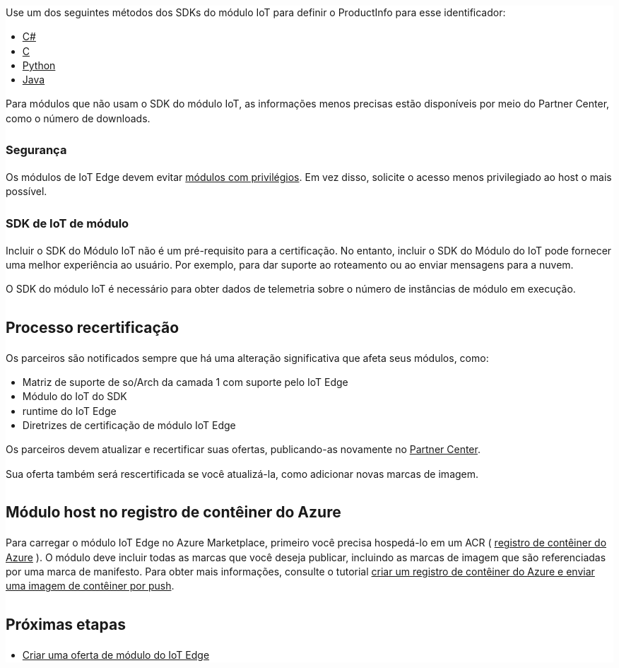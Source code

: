 Use um dos seguintes métodos dos SDKs do módulo IoT para definir o ProductInfo para esse identificador:

- [C#](https://docs.microsoft.com/dotnet/api/microsoft.azure.devices.client.deviceclient.productinfo?view=azure-dotnet#Microsoft_Azure_Devices_Client_DeviceClient_ProductInfo)
- [C](https://github.com/Azure/azure-iot-sdk-c/blob/master/doc/Iothub_sdk_options.md)
- [Python](https://github.com/Azure/azure-iot-sdk-c/blob/master/doc/Iothub_sdk_options.md)
- [Java](https://docs.microsoft.com/java/api/com.microsoft.azure.sdk.iot.device.productinfo?view=azure-java-stable)

Para módulos que não usam o SDK do módulo IoT, as informações menos precisas estão disponíveis por meio do Partner Center, como o número de downloads.

### <a name="security"></a>Segurança

Os módulos de IoT Edge devem evitar [módulos com privilégios](https://docs.docker.com/engine/reference/run/#runtime-privilege-and-linux-capabilities). Em vez disso, solicite o acesso menos privilegiado ao host o mais possível.

### <a name="module-iot-sdk"></a>SDK de IoT de módulo

Incluir o SDK do Módulo IoT não é um pré-requisito para a certificação. No entanto, incluir o SDK do Módulo do IoT pode fornecer uma melhor experiência ao usuário. Por exemplo, para dar suporte ao roteamento ou ao enviar mensagens para a nuvem.

O SDK do módulo IoT é necessário para obter dados de telemetria sobre o número de instâncias de módulo em execução.

## <a name="recertification-process"></a>Processo recertificação

Os parceiros são notificados sempre que há uma alteração significativa que afeta seus módulos, como:

- Matriz de suporte de so/Arch da camada 1 com suporte pelo IoT Edge
- Módulo do IoT do SDK
- runtime do IoT Edge
- Diretrizes de certificação de módulo IoT Edge

Os parceiros devem atualizar e recertificar suas ofertas, publicando-as novamente no [Partner Center](https://partner.microsoft.com/dashboard/commercial-marketplace).

Sua oferta também será rescertificada se você atualizá-la, como adicionar novas marcas de imagem.

## <a name="host-module-in-azure-container-registry"></a>Módulo host no registro de contêiner do Azure

Para carregar o módulo IoT Edge no Azure Marketplace, primeiro você precisa hospedá-lo em um ACR ( [registro de contêiner do Azure](https://azure.microsoft.com/services/container-registry/) ). O módulo deve incluir todas as marcas que você deseja publicar, incluindo as marcas de imagem que são referenciadas por uma marca de manifesto. Para obter mais informações, consulte o tutorial [criar um registro de contêiner do Azure e enviar uma imagem de contêiner por push](https://docs.microsoft.com/azure/container-instances/container-instances-tutorial-prepare-acr).

## <a name="next-steps"></a>Próximas etapas

- [Criar uma oferta de módulo do IoT Edge](https://docs.microsoft.com/azure/marketplace/partner-center-portal/azure-iot-edge-module-creation)